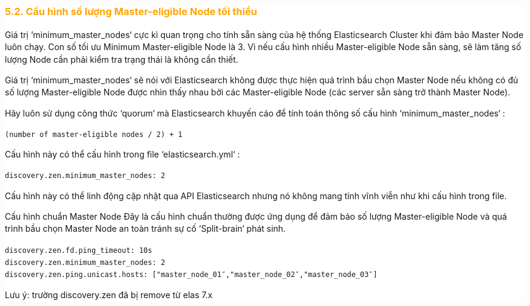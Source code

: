 <h3 style="color:orange">5.2. Cấu hình số lượng Master-eligible Node tối thiểu</h3>
Giá trị ‘minimum_master_nodes‘ cực kì quan trọng cho tính sẵn sàng của hệ thống Elasticsearch Cluster khi đảm bảo Master Node luôn chạy. Con số tối ưu Minimum Master-eligible Node là 3. Vì nếu cấu hình nhiều Master-eligible Node sẵn sàng, sẽ làm tăng số lượng Node cần phải kiểm tra trạng thái là không cần thiết.

Giá trị ‘minimum_master_nodes‘ sẽ nói với Elasticsearch không được thực hiện quá trình bầu chọn Master Node nếu không có đủ số lượng Master-eligible Node được nhìn thấy nhau bởi các Master-eligible Node (các server sẵn sàng trở thành Master Node).

Hãy luôn sử dụng công thức ‘quorum‘ mà Elasticsearch khuyến cáo để tính toán thông số cấu hình ‘minimum_master_nodes‘ :

    (number of master-eligible nodes / 2) + 1
Cấu hình này có thể cấu hình trong file ‘elasticsearch.yml‘ :

    discovery.zen.minimum_master_nodes: 2
Cấu hình này có thể linh động cập nhật qua API Elasticsearch nhưng nó không mang tính vĩnh viễn như khi cấu hình trong file.

Cấu hình chuẩn Master Node
Đây là cấu hình chuẩn thường được ứng dụng để đảm bảo số lượng Master-eligible Node và quá trình bầu chọn Master Node an toàn tránh sự cố ‘Split-brain‘ phát sinh.

    discovery.zen.fd.ping_timeout: 10s
    discovery.zen.minimum_master_nodes: 2
    discovery.zen.ping.unicast.hosts: ["master_node_01″,"master_node_02″,"master_node_03″]
Lưu ý: trường discovery.zen đã bị remove từ elas 7.x
